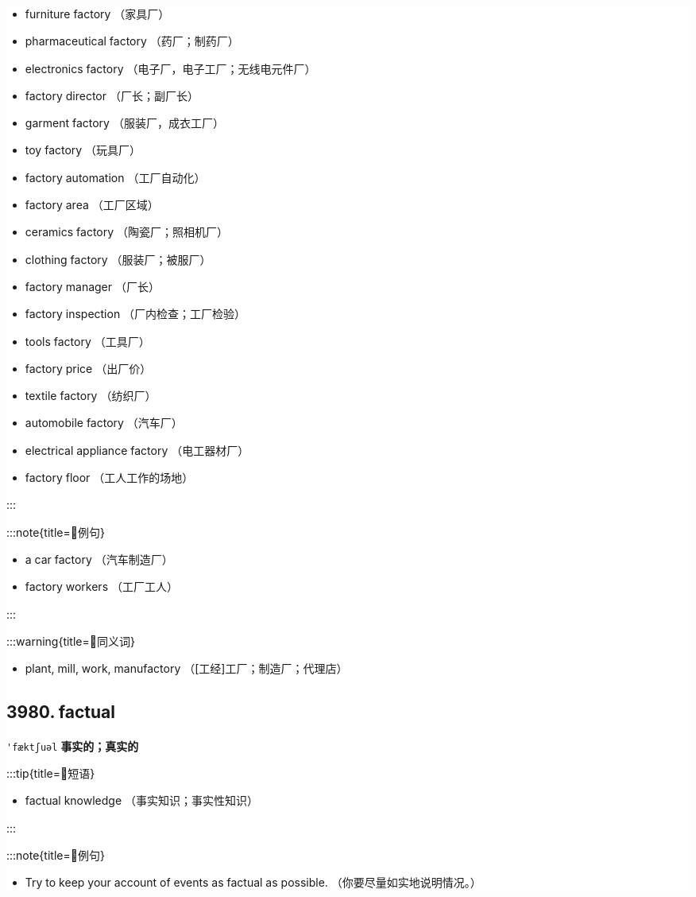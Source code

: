 - furniture factory （家具厂）

- pharmaceutical factory （药厂；制药厂）

- electronics factory （电子厂，电子工厂；无线电元件厂）

- factory director （厂长；副厂长）

- garment factory （服装厂，成衣工厂）

- toy factory （玩具厂）

- factory automation （工厂自动化）

- factory area （工厂区域）

- ceramics factory （陶瓷厂；照相机厂）

- clothing factory （服装厂；被服厂）

- factory manager （厂长）

- factory inspection （厂内检查；工厂检验）

- tools factory （工具厂）

- factory price （出厂价）

- textile factory （纺织厂）

- automobile factory （汽车厂）

- electrical appliance factory （电工器材厂）

- factory floor （工人工作的场地）

:::

:::note{title=🎤例句}

- a car factory （汽车制造厂）

- factory workers （工厂工人）

:::

:::warning{title=🤔同义词}

- plant, mill, work, manufactory （[工经]工厂；制造厂；代理店）


## 3980. factual

`'fæktʃuəl`  **事实的；真实的**

:::tip{title=🤩短语}

- factual knowledge （事实知识；事实性知识）

:::

:::note{title=🎤例句}

- Try to keep your account of events as factual as possible. （你要尽量如实地说明情况。）

